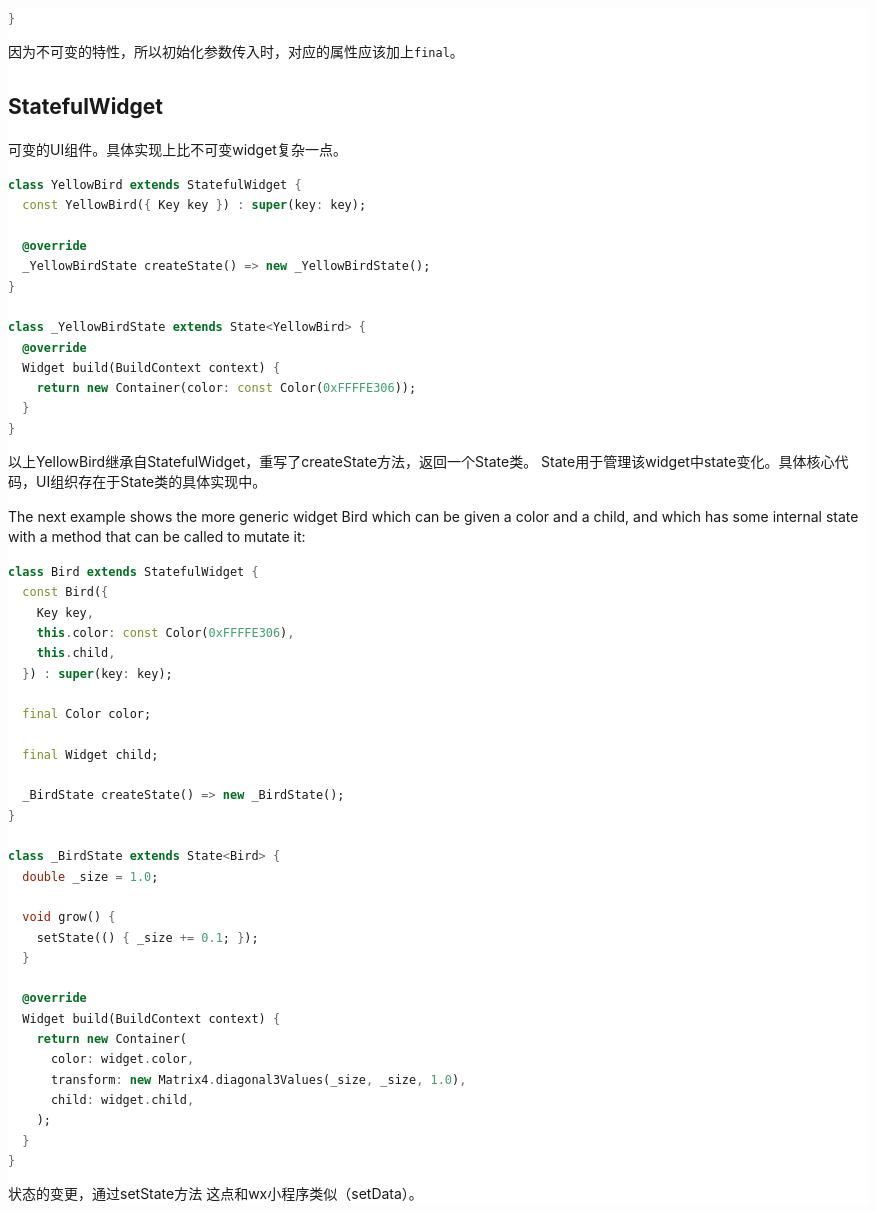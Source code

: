 ```Dart
}
```
因为不可变的特性，所以初始化参数传入时，对应的属性应该加上`final`。

## StatefulWidget
可变的UI组件。具体实现上比不可变widget复杂一点。

```Dart
class YellowBird extends StatefulWidget {
  const YellowBird({ Key key }) : super(key: key);

  @override
  _YellowBirdState createState() => new _YellowBirdState();
}

class _YellowBirdState extends State<YellowBird> {
  @override
  Widget build(BuildContext context) {
    return new Container(color: const Color(0xFFFFE306));
  }
}
```
以上YellowBird继承自StatefulWidget，重写了createState方法，返回一个State类。
State用于管理该widget中state变化。具体核心代码，UI组织存在于State类的具体实现中。

The next example shows the more generic widget Bird which can be given a color and a child, and which has some internal state with a method that can be called to mutate it:

```Dart
class Bird extends StatefulWidget {
  const Bird({
    Key key,
    this.color: const Color(0xFFFFE306),
    this.child,
  }) : super(key: key);

  final Color color;

  final Widget child;

  _BirdState createState() => new _BirdState();
}

class _BirdState extends State<Bird> {
  double _size = 1.0;

  void grow() {
    setState(() { _size += 0.1; });
  }

  @override
  Widget build(BuildContext context) {
    return new Container(
      color: widget.color,
      transform: new Matrix4.diagonal3Values(_size, _size, 1.0),
      child: widget.child,
    );
  }
}
```
状态的变更，通过setState方法
这点和wx小程序类似（setData）。



